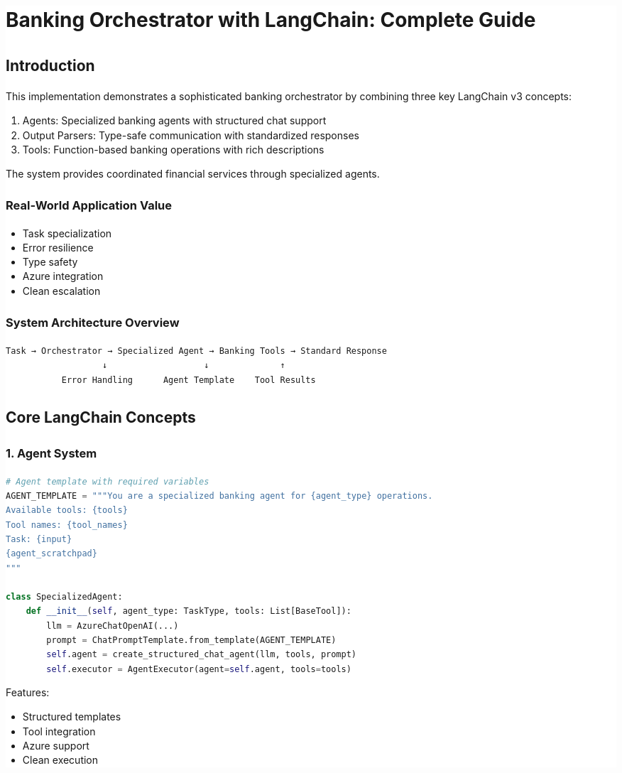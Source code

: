 # Banking Orchestrator with LangChain: Complete Guide

## Introduction

This implementation demonstrates a sophisticated banking orchestrator by combining three key LangChain v3 concepts:
1. Agents: Specialized banking agents with structured chat support
2. Output Parsers: Type-safe communication with standardized responses
3. Tools: Function-based banking operations with rich descriptions

The system provides coordinated financial services through specialized agents.

### Real-World Application Value
- Task specialization
- Error resilience
- Type safety
- Azure integration
- Clean escalation

### System Architecture Overview
```
Task → Orchestrator → Specialized Agent → Banking Tools → Standard Response
                   ↓                   ↓              ↑
           Error Handling      Agent Template    Tool Results
```

## Core LangChain Concepts

### 1. Agent System
```python
# Agent template with required variables
AGENT_TEMPLATE = """You are a specialized banking agent for {agent_type} operations.
Available tools: {tools}
Tool names: {tool_names}
Task: {input}
{agent_scratchpad}
"""

class SpecializedAgent:
    def __init__(self, agent_type: TaskType, tools: List[BaseTool]):
        llm = AzureChatOpenAI(...)
        prompt = ChatPromptTemplate.from_template(AGENT_TEMPLATE)
        self.agent = create_structured_chat_agent(llm, tools, prompt)
        self.executor = AgentExecutor(agent=self.agent, tools=tools)
```

Features:
- Structured templates
- Tool integration
- Azure support
- Clean execution
